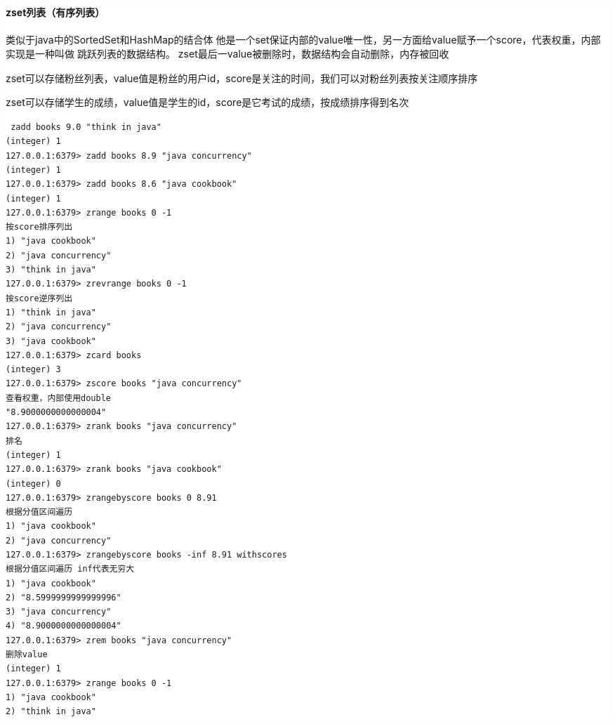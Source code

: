
####   zset列表（有序列表）

类似于java中的SortedSet和HashMap的结合体
他是一个set保证内部的value唯一性，另一方面给value赋予一个score，代表权重，内部实现是一种叫做 跳跃列表的数据结构。
zset最后一value被删除时，数据结构会自动删除，内存被回收

zset可以存储粉丝列表，value值是粉丝的用户id，score是关注的时间，我们可以对粉丝列表按关注顺序排序

zset可以存储学生的成绩，value值是学生的id，score是它考试的成绩，按成绩排序得到名次

```
 zadd books 9.0 "think in java"
(integer) 1
127.0.0.1:6379> zadd books 8.9 "java concurrency"
(integer) 1
127.0.0.1:6379> zadd books 8.6 "java cookbook"
(integer) 1
127.0.0.1:6379> zrange books 0 -1
按score排序列出
1) "java cookbook"
2) "java concurrency"
3) "think in java"
127.0.0.1:6379> zrevrange books 0 -1
按score逆序列出
1) "think in java"
2) "java concurrency"
3) "java cookbook"
127.0.0.1:6379> zcard books
(integer) 3
127.0.0.1:6379> zscore books "java concurrency"
查看权重，内部使用double
"8.9000000000000004"
127.0.0.1:6379> zrank books "java concurrency"
排名
(integer) 1
127.0.0.1:6379> zrank books "java cookbook"
(integer) 0
127.0.0.1:6379> zrangebyscore books 0 8.91
根据分值区间遍历
1) "java cookbook"
2) "java concurrency"
127.0.0.1:6379> zrangebyscore books -inf 8.91 withscores
根据分值区间遍历 inf代表无穷大
1) "java cookbook"
2) "8.5999999999999996"
3) "java concurrency"
4) "8.9000000000000004"
127.0.0.1:6379> zrem books "java concurrency"
删除value
(integer) 1
127.0.0.1:6379> zrange books 0 -1
1) "java cookbook"
2) "think in java"

```
